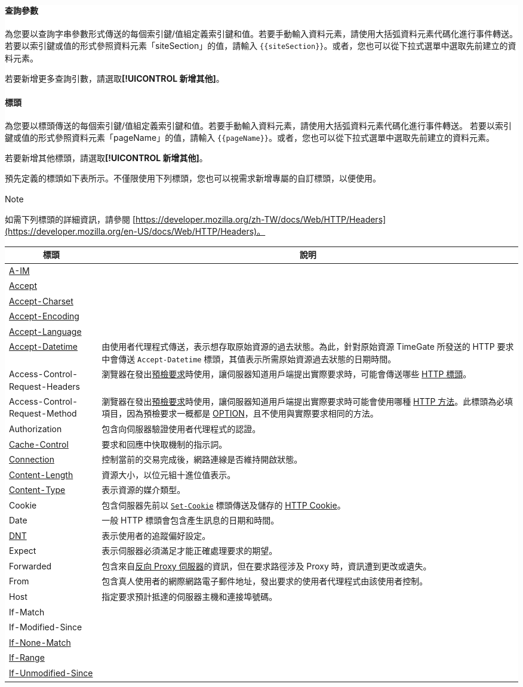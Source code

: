 #### 查詢參數

為您要以查詢字串參數形式傳送的每個索引鍵/值組定義索引鍵和值。若要手動輸入資料元素，請使用大括弧資料元素代碼化進行事件轉送。 若要以索引鍵或值的形式參照資料元素「siteSection」的值，請輸入 `{{siteSection}}`。或者，您也可以從下拉式選單中選取先前建立的資料元素。

若要新增更多查詢引數，請選取&#x200B;**[!UICONTROL 新增其他]**。

#### 標頭

為您要以標頭傳送的每個索引鍵/值組定義索引鍵和值。若要手動輸入資料元素，請使用大括弧資料元素代碼化進行事件轉送。 若要以索引鍵或值的形式參照資料元素「pageName」的值，請輸入 `{{pageName}}`。或者，您也可以從下拉式選單中選取先前建立的資料元素。

若要新增其他標頭，請選取&#x200B;**[!UICONTROL 新增其他]**。

預先定義的標頭如下表所示。不僅限使用下列標頭，您也可以視需求新增專屬的自訂標頭，以便使用。

>[!NOTE]
>
>如需下列標頭的詳細資訊，請參閱 [https://developer.mozilla.org/zh-TW/docs/Web/HTTP/Headers](https://developer.mozilla.org/en-US/docs/Web/HTTP/Headers)。

| 標頭 | 說明 |
|---|---|
| [A-IM](https://developer.mozilla.org/zh-TW/docs/Web/HTTP/Headers/Accept) | |
| [Accept](https://developer.mozilla.org/zh-TW/docs/Web/HTTP/Headers/Accept) | |
| [Accept-Charset](https://developer.mozilla.org/en-US/docs/Web/HTTP/Headers/Accept-Charset) | |
| [Accept-Encoding](https://developer.mozilla.org/en-US/docs/Web/HTTP/Headers/Accept-Encoding) | |
| [Accept-Language](https://developer.mozilla.org/en-US/docs/Web/HTTP/Headers/Accept-Language) | |
| [Accept-Datetime](https://developer.mozilla.org/zh-TW/docs/Web/HTTP/Headers/Accept) | 由使用者代理程式傳送，表示想存取原始資源的過去狀態。為此，針對原始資源 TimeGate 所發送的 HTTP 要求中會傳送 `Accept-Datetime` 標頭，其值表示所需原始資源過去狀態的日期時間。 |
| Access-Control-Request-Headers | 瀏覽器在發出[預檢要求](https://developer.mozilla.org/en-US/docs/Glossary/preflight_request)時使用，讓伺服器知道用戶端提出實際要求時，可能會傳送哪些 [HTTP 標頭](https://developer.mozilla.org/en-US/docs/Web/HTTP/Headers)。 |
| Access-Control-Request-Method | 瀏覽器在發出[預檢要求](https://developer.mozilla.org/en-US/docs/Glossary/preflight_request)時使用，讓伺服器知道用戶端提出實際要求時可能會使用哪種 [HTTP 方法](https://developer.mozilla.org/en-US/docs/Web/HTTP/Methods)。此標頭為必填項目，因為預檢要求一概都是 [OPTION](https://developer.mozilla.org/en-US/docs/Web/HTTP/Methods/OPTIONS)，且不使用與實際要求相同的方法。 |
| Authorization | 包含向伺服器驗證使用者代理程式的認證。 |
| [Cache-Control](https://developer.mozilla.org/en-US/docs/Web/HTTP/Headers/Cache-Control) | 要求和回應中快取機制的指示詞。 |
| [Connection](https://developer.mozilla.org/en-US/docs/Web/HTTP/Headers/Connection) | 控制當前的交易完成後，網路連線是否維持開啟狀態。 |
| [Content-Length](https://developer.mozilla.org/en-US/docs/Web/HTTP/Headers/Content-Length) | 資源大小，以位元組十進位值表示。 |
| [Content-Type](https://developer.mozilla.org/en-US/docs/Web/HTTP/Headers/Content-Type) | 表示資源的媒介類型。 |
| Cookie | 包含伺服器先前以 [`Set-Cookie`](https://developer.mozilla.org/zh-TW/docs/Web/HTTP/Headers/Set-Cookie) 標頭傳送及儲存的 [HTTP Cookie](https://developer.mozilla.org/zh-TW/docs/Web/HTTP/Cookies)。 |
| Date | 一般 HTTP 標頭會包含產生訊息的日期和時間。 |
| [DNT](https://developer.mozilla.org/zh-TW/docs/Web/HTTP/Headers/DNT) | 表示使用者的追蹤偏好設定。 |
| Expect | 表示伺服器必須滿足才能正確處理要求的期望。 |
| Forwarded | 包含來自[反向 Proxy 伺服器](https://developer.mozilla.org/en-US/docs/Web/HTTP/Proxy_servers_and_tunneling)的資訊，但在要求路徑涉及 Proxy 時，資訊遭到更改或遺失。 |
| From | 包含真人使用者的網際網路電子郵件地址，發出要求的使用者代理程式由該使用者控制。 |
| Host | 指定要求預計抵達的伺服器主機和連接埠號碼。 |
| If-Match | |
| If-Modified-Since | |
| [If-None-Match](https://developer.mozilla.org/en-US/docs/Web/HTTP/Headers/If-None-Match) | |
| [If-Range](https://developer.mozilla.org/en-US/docs/Web/HTTP/Headers/If-Range) | |
| [If-Unmodified-Since](https://developer.mozilla.org/en-US/docs/Web/HTTP/Headers/If-Unmodified-Since) | |